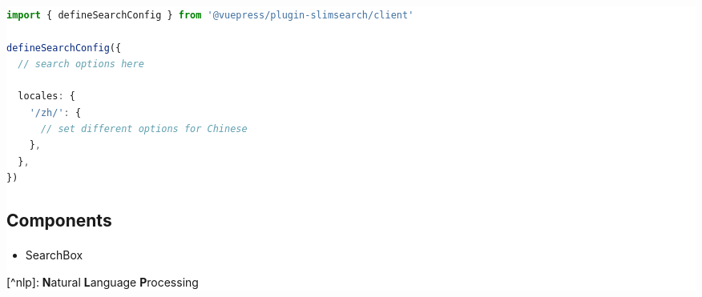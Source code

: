 ```ts title=".vuepress/client.ts"
import { defineSearchConfig } from '@vuepress/plugin-slimsearch/client'

defineSearchConfig({
  // search options here

  locales: {
    '/zh/': {
      // set different options for Chinese
    },
  },
})
```

## Components

* SearchBox

\[^nlp]: **N**atural **L**anguage **P**rocessing
